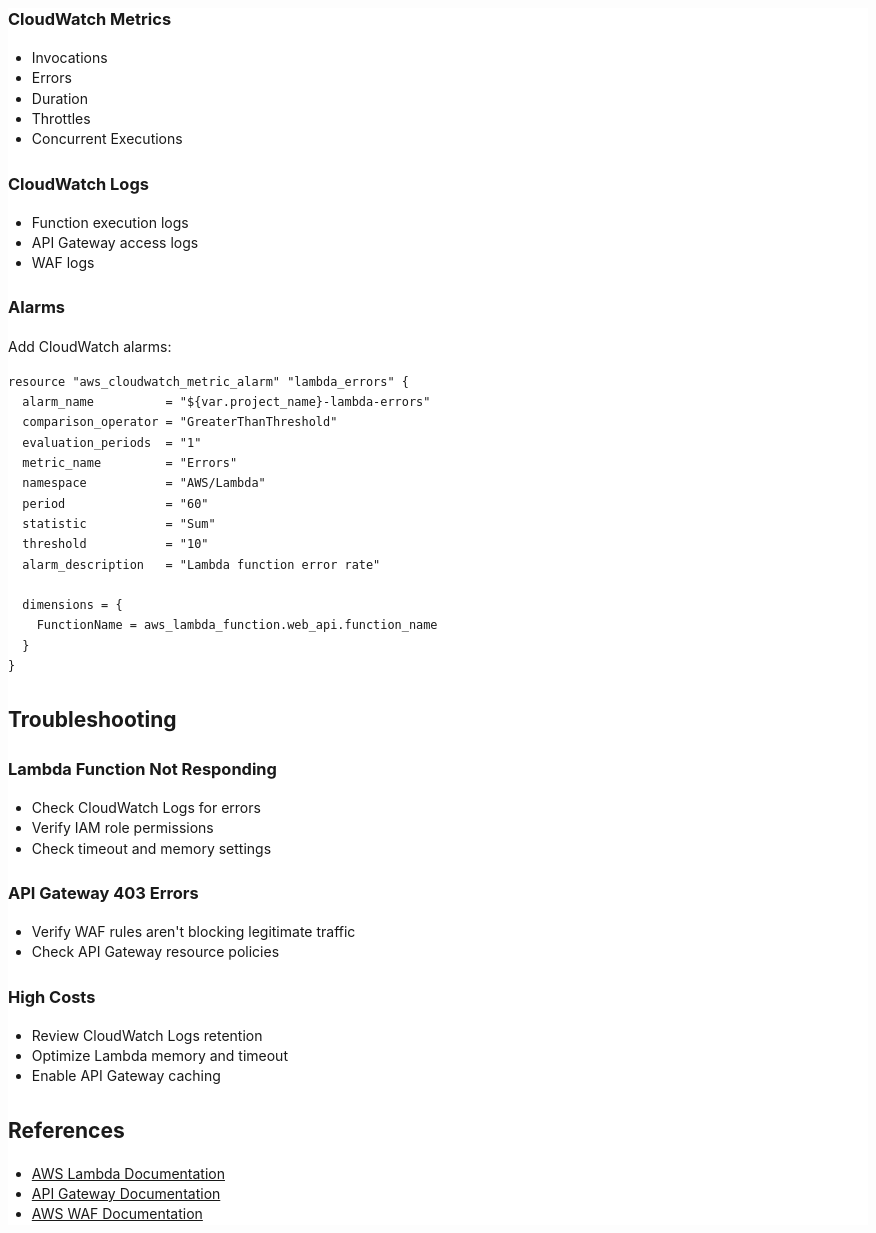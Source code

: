 ### CloudWatch Metrics
- Invocations
- Errors
- Duration
- Throttles
- Concurrent Executions

### CloudWatch Logs
- Function execution logs
- API Gateway access logs
- WAF logs

### Alarms

Add CloudWatch alarms:

```hcl
resource "aws_cloudwatch_metric_alarm" "lambda_errors" {
  alarm_name          = "${var.project_name}-lambda-errors"
  comparison_operator = "GreaterThanThreshold"
  evaluation_periods  = "1"
  metric_name         = "Errors"
  namespace           = "AWS/Lambda"
  period              = "60"
  statistic           = "Sum"
  threshold           = "10"
  alarm_description   = "Lambda function error rate"

  dimensions = {
    FunctionName = aws_lambda_function.web_api.function_name
  }
}
```

## Troubleshooting

### Lambda Function Not Responding
- Check CloudWatch Logs for errors
- Verify IAM role permissions
- Check timeout and memory settings

### API Gateway 403 Errors
- Verify WAF rules aren't blocking legitimate traffic
- Check API Gateway resource policies

### High Costs
- Review CloudWatch Logs retention
- Optimize Lambda memory and timeout
- Enable API Gateway caching

## References

- [AWS Lambda Documentation](https://docs.aws.amazon.com/lambda/)
- [API Gateway Documentation](https://docs.aws.amazon.com/apigateway/)
- [AWS WAF Documentation](https://docs.aws.amazon.com/waf/)